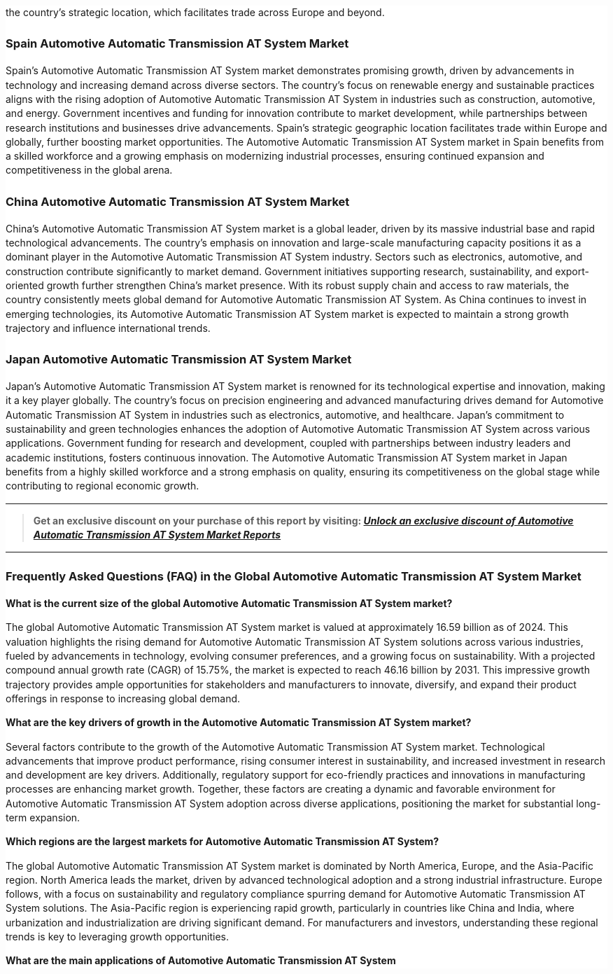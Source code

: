 the country&rsquo;s strategic location, which facilitates trade across Europe and beyond.</p><h3>Spain Automotive Automatic Transmission AT System Market</h3><p>Spain&rsquo;s Automotive Automatic Transmission AT System market demonstrates promising growth, driven by advancements in technology and increasing demand across diverse sectors. The country&rsquo;s focus on renewable energy and sustainable practices aligns with the rising adoption of Automotive Automatic Transmission AT System in industries such as construction, automotive, and energy. Government incentives and funding for innovation contribute to market development, while partnerships between research institutions and businesses drive advancements. Spain&rsquo;s strategic geographic location facilitates trade within Europe and globally, further boosting market opportunities. The Automotive Automatic Transmission AT System market in Spain benefits from a skilled workforce and a growing emphasis on modernizing industrial processes, ensuring continued expansion and competitiveness in the global arena.</p><h3>China Automotive Automatic Transmission AT System Market</h3><p>China&rsquo;s Automotive Automatic Transmission AT System market is a global leader, driven by its massive industrial base and rapid technological advancements. The country&rsquo;s emphasis on innovation and large-scale manufacturing capacity positions it as a dominant player in the Automotive Automatic Transmission AT System industry. Sectors such as electronics, automotive, and construction contribute significantly to market demand. Government initiatives supporting research, sustainability, and export-oriented growth further strengthen China&rsquo;s market presence. With its robust supply chain and access to raw materials, the country consistently meets global demand for Automotive Automatic Transmission AT System. As China continues to invest in emerging technologies, its Automotive Automatic Transmission AT System market is expected to maintain a strong growth trajectory and influence international trends.</p><h3>Japan Automotive Automatic Transmission AT System Market</h3><p>Japan&rsquo;s Automotive Automatic Transmission AT System market is renowned for its technological expertise and innovation, making it a key player globally. The country&rsquo;s focus on precision engineering and advanced manufacturing drives demand for Automotive Automatic Transmission AT System in industries such as electronics, automotive, and healthcare. Japan&rsquo;s commitment to sustainability and green technologies enhances the adoption of Automotive Automatic Transmission AT System across various applications. Government funding for research and development, coupled with partnerships between industry leaders and academic institutions, fosters continuous innovation. The Automotive Automatic Transmission AT System market in Japan benefits from a highly skilled workforce and a strong emphasis on quality, ensuring its competitiveness on the global stage while contributing to regional economic growth.</p><hr /><blockquote><p><strong>Get an exclusive discount on your purchase of this report by visiting: <em><a href="://marketresearchpulse.com/ask-for-discount/108024?utm_source=Github&amp;utm_medium=023">Unlock an exclusive discount of Automotive Automatic Transmission AT System Market Reports</a></em>&nbsp;</strong></p></blockquote><hr /><h3>Frequently Asked Questions (FAQ) in the Global Automotive Automatic Transmission AT System Market</h3><p><strong>What is the current size of the global Automotive Automatic Transmission AT System market?</strong></p><p>The global Automotive Automatic Transmission AT System market is valued at approximately 16.59 billion as of 2024. This valuation highlights the rising demand for Automotive Automatic Transmission AT System solutions across various industries, fueled by advancements in technology, evolving consumer preferences, and a growing focus on sustainability. With a projected compound annual growth rate (CAGR) of 15.75%, the market is expected to reach 46.16 billion by 2031. This impressive growth trajectory provides ample opportunities for stakeholders and manufacturers to innovate, diversify, and expand their product offerings in response to increasing global demand.</p><p><strong>What are the key drivers of growth in the Automotive Automatic Transmission AT System market?</strong></p><p>Several factors contribute to the growth of the Automotive Automatic Transmission AT System market. Technological advancements that improve product performance, rising consumer interest in sustainability, and increased investment in research and development are key drivers. Additionally, regulatory support for eco-friendly practices and innovations in manufacturing processes are enhancing market growth. Together, these factors are creating a dynamic and favorable environment for Automotive Automatic Transmission AT System adoption across diverse applications, positioning the market for substantial long-term expansion.</p><p><strong>Which regions are the largest markets for Automotive Automatic Transmission AT System?</strong></p><p>The global Automotive Automatic Transmission AT System market is dominated by North America, Europe, and the Asia-Pacific region. North America leads the market, driven by advanced technological adoption and a strong industrial infrastructure. Europe follows, with a focus on sustainability and regulatory compliance spurring demand for Automotive Automatic Transmission AT System solutions. The Asia-Pacific region is experiencing rapid growth, particularly in countries like China and India, where urbanization and industrialization are driving significant demand. For manufacturers and investors, understanding these regional trends is key to leveraging growth opportunities.</p><p><strong>What are the main applications of Automotive Automatic Transmission AT System